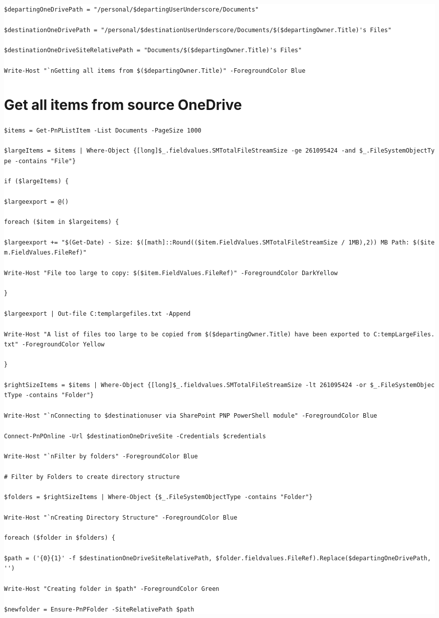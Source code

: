 ```
$departingOneDrivePath = "/personal/$departingUserUnderscore/Documents"

$destinationOneDrivePath = "/personal/$destinationUserUnderscore/Documents/$($departingOwner.Title)'s Files"

$destinationOneDriveSiteRelativePath = "Documents/$($departingOwner.Title)'s Files"

Write-Host "`nGetting all items from $($departingOwner.Title)" -ForegroundColor Blue
```

# Get all items from source OneDrive

```
$items = Get-PnPListItem -List Documents -PageSize 1000

$largeItems = $items | Where-Object {[long]$_.fieldvalues.SMTotalFileStreamSize -ge 261095424 -and $_.FileSystemObjectType -contains "File"}

if ($largeItems) {

$largeexport = @()

foreach ($item in $largeitems) {

$largeexport += "$(Get-Date) - Size: $([math]::Round(($item.FieldValues.SMTotalFileStreamSize / 1MB),2)) MB Path: $($item.FieldValues.FileRef)"

Write-Host "File too large to copy: $($item.FieldValues.FileRef)" -ForegroundColor DarkYellow

}

$largeexport | Out-file C:templargefiles.txt -Append

Write-Host "A list of files too large to be copied from $($departingOwner.Title) have been exported to C:tempLargeFiles.txt" -ForegroundColor Yellow

}

$rightSizeItems = $items | Where-Object {[long]$_.fieldvalues.SMTotalFileStreamSize -lt 261095424 -or $_.FileSystemObjectType -contains "Folder"}

Write-Host "`nConnecting to $destinationuser via SharePoint PNP PowerShell module" -ForegroundColor Blue

Connect-PnPOnline -Url $destinationOneDriveSite -Credentials $credentials

Write-Host "`nFilter by folders" -ForegroundColor Blue

# Filter by Folders to create directory structure

$folders = $rightSizeItems | Where-Object {$_.FileSystemObjectType -contains "Folder"}

Write-Host "`nCreating Directory Structure" -ForegroundColor Blue

foreach ($folder in $folders) {

$path = ('{0}{1}' -f $destinationOneDriveSiteRelativePath, $folder.fieldvalues.FileRef).Replace($departingOneDrivePath, '')

Write-Host "Creating folder in $path" -ForegroundColor Green

$newfolder = Ensure-PnPFolder -SiteRelativePath $path
```